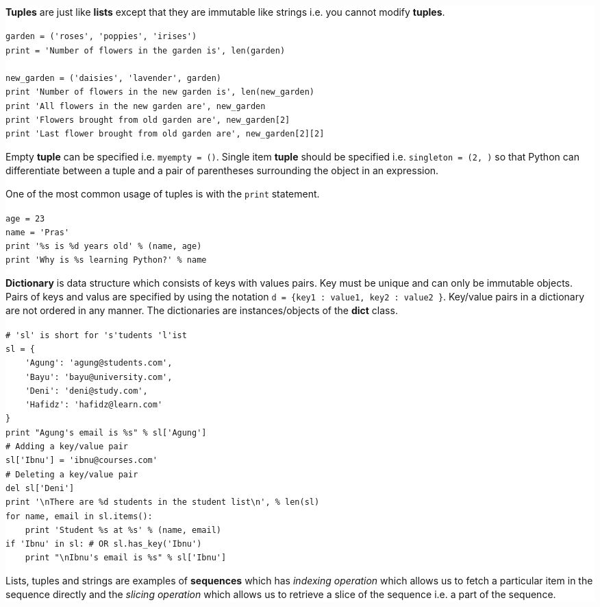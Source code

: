 **Tuples** are just like **lists** except that they are immutable like strings i.e. you cannot modify **tuples**.

    garden = ('roses', 'poppies', 'irises')
    print = 'Number of flowers in the garden is', len(garden)

    new_garden = ('daisies', 'lavender', garden)
    print 'Number of flowers in the new garden is', len(new_garden)
    print 'All flowers in the new garden are', new_garden
    print 'Flowers brought from old garden are', new_garden[2]
    print 'Last flower brought from old garden are', new_garden[2][2]

Empty **tuple** can be specified i.e. `myempty = ()`. Single item **tuple** should be specified i.e. `singleton = (2, )` so that Python can differentiate between a tuple and a pair of parentheses surrounding the object in an expression.

One of the most common usage of tuples is with the `print` statement.

    age = 23
    name = 'Pras'
    print '%s is %d years old' % (name, age)
    print 'Why is %s learning Python?' % name

**Dictionary** is data structure which consists of keys with values pairs. Key must be unique and can only be immutable objects. Pairs of keys and valus are specified by using the notation `d = {key1 : value1, key2 : value2 }`. Key/value pairs in a dictionary are not ordered in any manner. The dictionaries are instances/objects of the **dict** class.

    # 'sl' is short for 's'tudents 'l'ist
    sl = {
        'Agung': 'agung@students.com',
        'Bayu': 'bayu@university.com',
        'Deni': 'deni@study.com',
        'Hafidz': 'hafidz@learn.com'
    }
    print "Agung's email is %s" % sl['Agung']
    # Adding a key/value pair
    sl['Ibnu'] = 'ibnu@courses.com'
    # Deleting a key/value pair
    del sl['Deni']
    print '\nThere are %d students in the student list\n', % len(sl)
    for name, email in sl.items():
        print 'Student %s at %s' % (name, email)
    if 'Ibnu' in sl: # OR sl.has_key('Ibnu')
        print "\nIbnu's email is %s" % sl['Ibnu']

Lists, tuples and strings are examples of **sequences** which has _indexing operation_ which allows us to fetch a particular item in the sequence directly and the _slicing operation_ which allows us to retrieve a slice of the sequence i.e. a part of the sequence.
